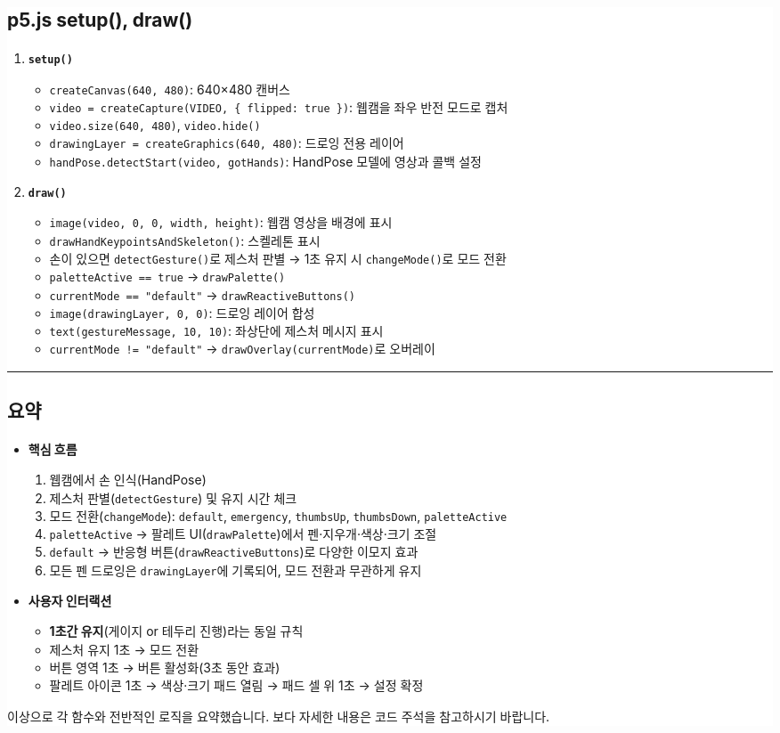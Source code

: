 ## p5.js setup(), draw()

1. **`setup()`**  
   - `createCanvas(640, 480)`: 640×480 캔버스  
   - `video = createCapture(VIDEO, { flipped: true })`: 웹캠을 좌우 반전 모드로 캡처  
   - `video.size(640, 480)`, `video.hide()`  
   - `drawingLayer = createGraphics(640, 480)`: 드로잉 전용 레이어  
   - `handPose.detectStart(video, gotHands)`: HandPose 모델에 영상과 콜백 설정

2. **`draw()`**  
   - `image(video, 0, 0, width, height)`: 웹캠 영상을 배경에 표시  
   - `drawHandKeypointsAndSkeleton()`: 스켈레톤 표시  
   - 손이 있으면 `detectGesture()`로 제스처 판별 → 1초 유지 시 `changeMode()`로 모드 전환  
   - `paletteActive == true` → `drawPalette()`  
   - `currentMode == "default"` → `drawReactiveButtons()`  
   - `image(drawingLayer, 0, 0)`: 드로잉 레이어 합성  
   - `text(gestureMessage, 10, 10)`: 좌상단에 제스처 메시지 표시  
   - `currentMode != "default"` → `drawOverlay(currentMode)`로 오버레이

---

## 요약

- **핵심 흐름**  
  1) 웹캠에서 손 인식(HandPose)  
  2) 제스처 판별(`detectGesture`) 및 유지 시간 체크  
  3) 모드 전환(`changeMode`): `default`, `emergency`, `thumbsUp`, `thumbsDown`, `paletteActive`  
  4) `paletteActive` → 팔레트 UI(`drawPalette`)에서 펜·지우개·색상·크기 조절  
  5) `default` → 반응형 버튼(`drawReactiveButtons`)로 다양한 이모지 효과  
  6) 모든 펜 드로잉은 `drawingLayer`에 기록되어, 모드 전환과 무관하게 유지  

- **사용자 인터랙션**  
  - **1초간 유지**(게이지 or 테두리 진행)라는 동일 규칙  
  - 제스처 유지 1초 → 모드 전환  
  - 버튼 영역 1초 → 버튼 활성화(3초 동안 효과)  
  - 팔레트 아이콘 1초 → 색상·크기 패드 열림 → 패드 셀 위 1초 → 설정 확정  

이상으로 각 함수와 전반적인 로직을 요약했습니다. 보다 자세한 내용은 코드 주석을 참고하시기 바랍니다.
